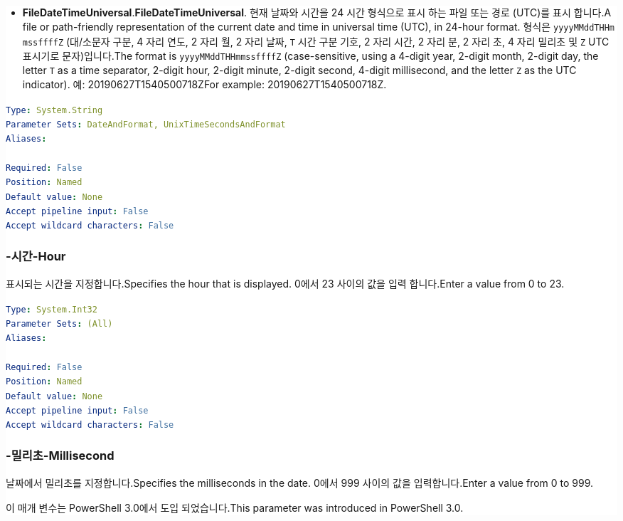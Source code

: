 - <span data-ttu-id="7e221-229">**FileDateTimeUniversal**.</span><span class="sxs-lookup"><span data-stu-id="7e221-229">**FileDateTimeUniversal**.</span></span> <span data-ttu-id="7e221-230">현재 날짜와 시간을 24 시간 형식으로 표시 하는 파일 또는 경로 (UTC)를 표시 합니다.</span><span class="sxs-lookup"><span data-stu-id="7e221-230">A file or path-friendly representation of the current date and time in universal time (UTC), in 24-hour format.</span></span> <span data-ttu-id="7e221-231">형식은 `yyyyMMddTHHmmssffffZ` (대/소문자 구분, 4 자리 연도, 2 자리 월, 2 자리 날짜, `T` 시간 구분 기호, 2 자리 시간, 2 자리 분, 2 자리 초, 4 자리 밀리초 및 `Z` UTC 표시기로 문자)입니다.</span><span class="sxs-lookup"><span data-stu-id="7e221-231">The format is `yyyyMMddTHHmmssffffZ` (case-sensitive, using a 4-digit year, 2-digit month, 2-digit day, the letter `T` as a time separator, 2-digit hour, 2-digit minute, 2-digit second, 4-digit millisecond, and the letter `Z` as the UTC indicator).</span></span> <span data-ttu-id="7e221-232">예: 20190627T1540500718Z</span><span class="sxs-lookup"><span data-stu-id="7e221-232">For example: 20190627T1540500718Z.</span></span>

```yaml
Type: System.String
Parameter Sets: DateAndFormat, UnixTimeSecondsAndFormat
Aliases:

Required: False
Position: Named
Default value: None
Accept pipeline input: False
Accept wildcard characters: False
```

### <span data-ttu-id="7e221-233">-시간</span><span class="sxs-lookup"><span data-stu-id="7e221-233">-Hour</span></span>

<span data-ttu-id="7e221-234">표시되는 시간을 지정합니다.</span><span class="sxs-lookup"><span data-stu-id="7e221-234">Specifies the hour that is displayed.</span></span> <span data-ttu-id="7e221-235">0에서 23 사이의 값을 입력 합니다.</span><span class="sxs-lookup"><span data-stu-id="7e221-235">Enter a value from 0 to 23.</span></span>

```yaml
Type: System.Int32
Parameter Sets: (All)
Aliases:

Required: False
Position: Named
Default value: None
Accept pipeline input: False
Accept wildcard characters: False
```

### <span data-ttu-id="7e221-236">-밀리초</span><span class="sxs-lookup"><span data-stu-id="7e221-236">-Millisecond</span></span>

<span data-ttu-id="7e221-237">날짜에서 밀리초를 지정합니다.</span><span class="sxs-lookup"><span data-stu-id="7e221-237">Specifies the milliseconds in the date.</span></span> <span data-ttu-id="7e221-238">0에서 999 사이의 값을 입력합니다.</span><span class="sxs-lookup"><span data-stu-id="7e221-238">Enter a value from 0 to 999.</span></span>

<span data-ttu-id="7e221-239">이 매개 변수는 PowerShell 3.0에서 도입 되었습니다.</span><span class="sxs-lookup"><span data-stu-id="7e221-239">This parameter was introduced in PowerShell 3.0.</span></span>
